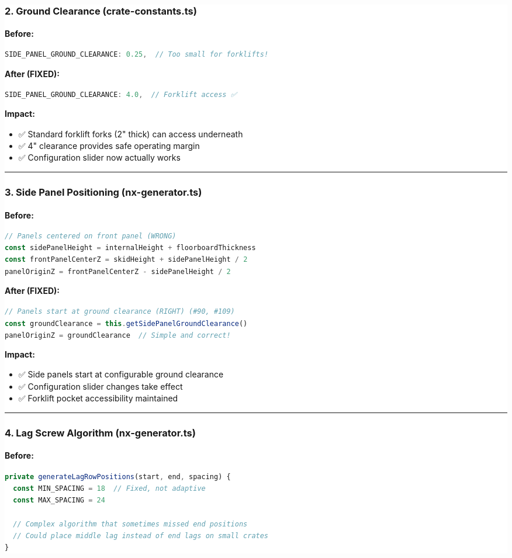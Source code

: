 
### 2. Ground Clearance (crate-constants.ts)

**Before:**
```typescript
SIDE_PANEL_GROUND_CLEARANCE: 0.25,  // Too small for forklifts!
```

**After (FIXED):**
```typescript
SIDE_PANEL_GROUND_CLEARANCE: 4.0,  // Forklift access ✅
```

**Impact:**
- ✅ Standard forklift forks (2" thick) can access underneath
- ✅ 4" clearance provides safe operating margin
- ✅ Configuration slider now actually works

---

### 3. Side Panel Positioning (nx-generator.ts)

**Before:**
```typescript
// Panels centered on front panel (WRONG)
const sidePanelHeight = internalHeight + floorboardThickness
const frontPanelCenterZ = skidHeight + sidePanelHeight / 2
panelOriginZ = frontPanelCenterZ - sidePanelHeight / 2
```

**After (FIXED):**
```typescript
// Panels start at ground clearance (RIGHT) (#90, #109)
const groundClearance = this.getSidePanelGroundClearance()
panelOriginZ = groundClearance  // Simple and correct!
```

**Impact:**
- ✅ Side panels start at configurable ground clearance
- ✅ Configuration slider changes take effect
- ✅ Forklift pocket accessibility maintained

---

### 4. Lag Screw Algorithm (nx-generator.ts)

**Before:**
```typescript
private generateLagRowPositions(start, end, spacing) {
  const MIN_SPACING = 18  // Fixed, not adaptive
  const MAX_SPACING = 24
  
  // Complex algorithm that sometimes missed end positions
  // Could place middle lag instead of end lags on small crates
}
```
